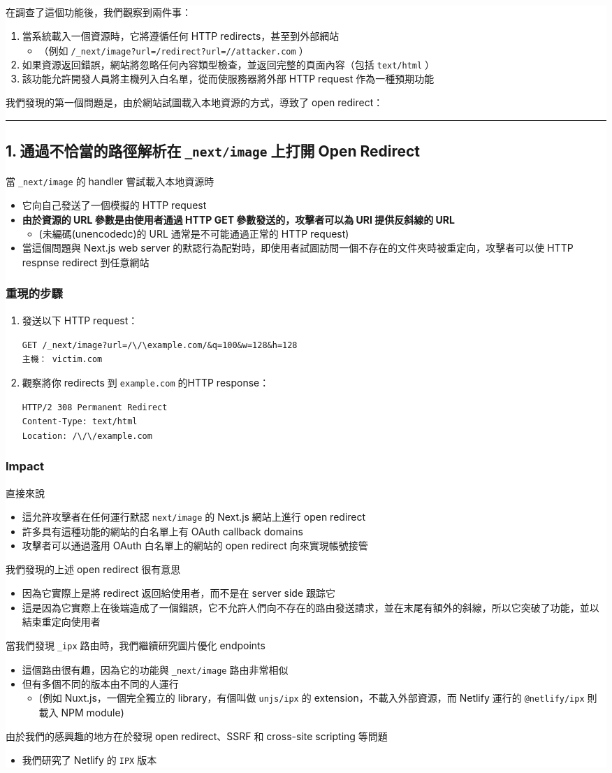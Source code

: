 
在調查了這個功能後，我們觀察到兩件事：
1. 當系統載入一個資源時，它將遵循任何 HTTP redirects，甚至到外部網站
    - （例如 `/_next/image?url=/redirect?url=//attacker.com` ）
2. 如果資源返回錯誤，網站將忽略任何內容類型檢查，並返回完整的頁面內容（包括 `text/html` ）
3. 該功能允許開發人員將主機列入白名單，從而使服務器將外部 HTTP request 作為一種預期功能

我們發現的第一個問題是，由於網站試圖載入本地資源的方式，導致了 open redirect：  

----------------

## 1. 通過不恰當的路徑解析在 `_next/image` 上打開 Open Redirect

當 `_next/image` 的 handler 嘗試載入本地資源時
- 它向自己發送了一個模擬的 HTTP request
- **由於資源的 URL 參數是由使用者通過 HTTP GET 參數發送的，攻擊者可以為 URI 提供反斜線的 URL**
  - (未編碼(unencodedc)的 URL 通常是不可能通過正常的 HTTP request)
- 當這個問題與 Next.js web server 的默認行為配對時，即使用者試圖訪問一個不存在的文件夾時被重定向，攻擊者可以使 HTTP respnse redirect 到任意網站




### 重現的步驟
1. 發送以下 HTTP request：
    ```
    GET /_next/image?url=/\/\example.com/&q=100&w=128&h=128
    主機： victim.com
    ```

2. 觀察將你 redirects 到 `example.com` 的HTTP response：
    ```
    HTTP/2 308 Permanent Redirect
    Content-Type: text/html
    Location: /\/\/example.com
    ```

### Impact

直接來說
- 這允許攻擊者在任何運行默認 `next/image` 的 Next.js 網站上進行 open redirect
- 許多具有這種功能的網站的白名單上有 OAuth callback domains
- 攻擊者可以通過濫用 OAuth 白名單上的網站的 open redirect 向來實現帳號接管


我們發現的上述 open redirect 很有意思
- 因為它實際上是將 redirect 返回給使用者，而不是在 server side 跟踪它
- 這是因為它實際上在後端造成了一個錯誤，它不允許人們向不存在的路由發送請求，並在末尾有額外的斜線，所以它突破了功能，並以結束重定向使用者


當我們發現 `_ipx` 路由時，我們繼續研究圖片優化 endpoints
- 這個路由很有趣，因為它的功能與 `_next/image` 路由非常相似
- 但有多個不同的版本由不同的人運行
  - (例如 Nuxt.js，一個完全獨立的 library，有個叫做 `unjs/ipx` 的 extension，不載入外部資源，而 Netlify 運行的 `@netlify/ipx` 則載入 NPM module)

由於我們的感興趣的地方在於發現 open redirect、SSRF 和 cross-site scripting 等問題
- 我們研究了 Netlify 的 `IPX` 版本
